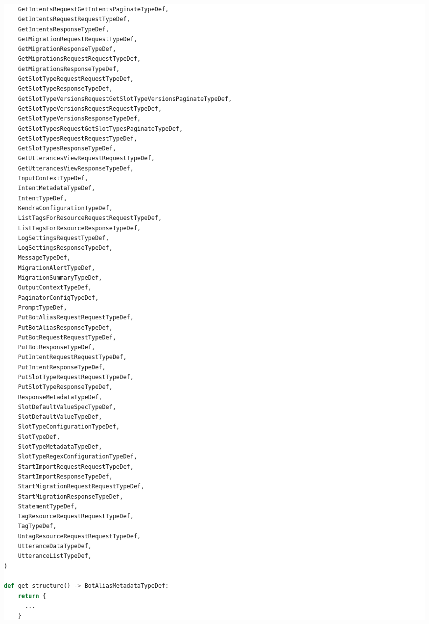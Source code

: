 ```python
    GetIntentsRequestGetIntentsPaginateTypeDef,
    GetIntentsRequestRequestTypeDef,
    GetIntentsResponseTypeDef,
    GetMigrationRequestRequestTypeDef,
    GetMigrationResponseTypeDef,
    GetMigrationsRequestRequestTypeDef,
    GetMigrationsResponseTypeDef,
    GetSlotTypeRequestRequestTypeDef,
    GetSlotTypeResponseTypeDef,
    GetSlotTypeVersionsRequestGetSlotTypeVersionsPaginateTypeDef,
    GetSlotTypeVersionsRequestRequestTypeDef,
    GetSlotTypeVersionsResponseTypeDef,
    GetSlotTypesRequestGetSlotTypesPaginateTypeDef,
    GetSlotTypesRequestRequestTypeDef,
    GetSlotTypesResponseTypeDef,
    GetUtterancesViewRequestRequestTypeDef,
    GetUtterancesViewResponseTypeDef,
    InputContextTypeDef,
    IntentMetadataTypeDef,
    IntentTypeDef,
    KendraConfigurationTypeDef,
    ListTagsForResourceRequestRequestTypeDef,
    ListTagsForResourceResponseTypeDef,
    LogSettingsRequestTypeDef,
    LogSettingsResponseTypeDef,
    MessageTypeDef,
    MigrationAlertTypeDef,
    MigrationSummaryTypeDef,
    OutputContextTypeDef,
    PaginatorConfigTypeDef,
    PromptTypeDef,
    PutBotAliasRequestRequestTypeDef,
    PutBotAliasResponseTypeDef,
    PutBotRequestRequestTypeDef,
    PutBotResponseTypeDef,
    PutIntentRequestRequestTypeDef,
    PutIntentResponseTypeDef,
    PutSlotTypeRequestRequestTypeDef,
    PutSlotTypeResponseTypeDef,
    ResponseMetadataTypeDef,
    SlotDefaultValueSpecTypeDef,
    SlotDefaultValueTypeDef,
    SlotTypeConfigurationTypeDef,
    SlotTypeDef,
    SlotTypeMetadataTypeDef,
    SlotTypeRegexConfigurationTypeDef,
    StartImportRequestRequestTypeDef,
    StartImportResponseTypeDef,
    StartMigrationRequestRequestTypeDef,
    StartMigrationResponseTypeDef,
    StatementTypeDef,
    TagResourceRequestRequestTypeDef,
    TagTypeDef,
    UntagResourceRequestRequestTypeDef,
    UtteranceDataTypeDef,
    UtteranceListTypeDef,
)

def get_structure() -> BotAliasMetadataTypeDef:
    return {
      ...
    }
```